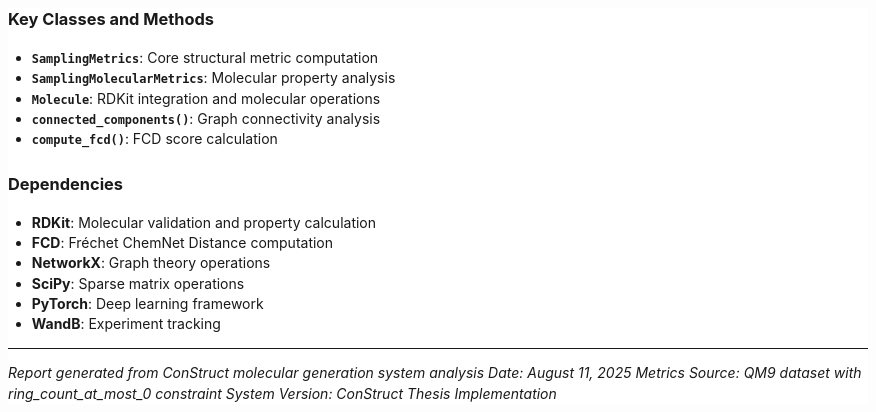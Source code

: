### **Key Classes and Methods**
- **`SamplingMetrics`**: Core structural metric computation
- **`SamplingMolecularMetrics`**: Molecular property analysis
- **`Molecule`**: RDKit integration and molecular operations
- **`connected_components()`**: Graph connectivity analysis
- **`compute_fcd()`**: FCD score calculation

### **Dependencies**
- **RDKit**: Molecular validation and property calculation
- **FCD**: Fréchet ChemNet Distance computation
- **NetworkX**: Graph theory operations
- **SciPy**: Sparse matrix operations
- **PyTorch**: Deep learning framework
- **WandB**: Experiment tracking

---

*Report generated from ConStruct molecular generation system analysis*
*Date: August 11, 2025*
*Metrics Source: QM9 dataset with ring_count_at_most_0 constraint*
*System Version: ConStruct Thesis Implementation* 